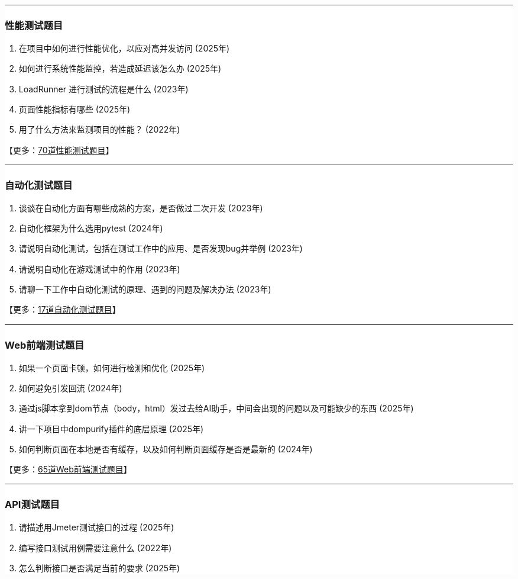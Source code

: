 
---

### 性能测试题目

1. 在项目中如何进行性能优化，以应对高并发访问 (2025年) 

2. 如何进行系统性能监控，若造成延迟该怎么办 (2025年) 

3. LoadRunner 进行测试的流程是什么 (2023年) 

4. 页面性能指标有哪些 (2025年) 

5. 用了什么方法来监测项目的性能？ (2022年) 

【更多：[70道性能测试题目](https://www.bagujing.com/companies)】


---

### 自动化测试题目

1. 谈谈在自动化方面有哪些成熟的方案，是否做过二次开发 (2023年) 

2. 自动化框架为什么选用pytest (2024年) 

3. 请说明自动化测试，包括在测试工作中的应用、是否发现bug并举例 (2023年) 

4. 请说明自动化在游戏测试中的作用 (2023年) 

5. 请聊一下工作中自动化测试的原理、遇到的问题及解决办法 (2023年) 

【更多：[17道自动化测试题目](https://www.bagujing.com/companies)】


---

### Web前端测试题目

1. 如果一个页面卡顿，如何进行检测和优化 (2025年) 

2. 如何避免引发回流 (2024年) 

3. 通过js脚本拿到dom节点（body，html）发过去给AI助手，中间会出现的问题以及可能缺少的东西 (2025年) 

4. 讲一下项目中dompurify插件的底层原理 (2025年) 

5. 如何判断页面在本地是否有缓存，以及如何判断页面缓存是否是最新的 (2024年) 

【更多：[65道Web前端测试题目](https://www.bagujing.com/companies)】


---

### API测试题目

1. 请描述用Jmeter测试接口的过程 (2025年) 

2. 编写接口测试用例需要注意什么 (2022年) 

3. 怎么判断接口是否满足当前的要求 (2025年) 

